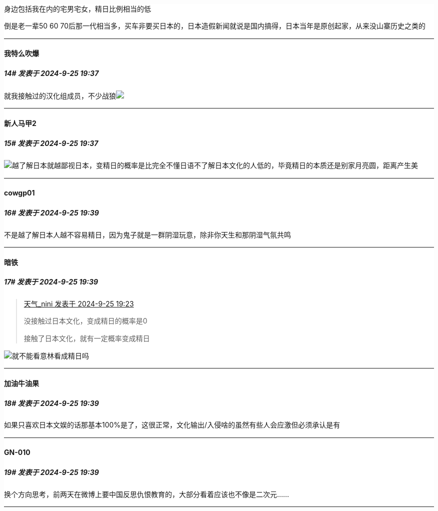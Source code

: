 身边包括我在内的宅男宅女，精日比例相当的低

倒是老一辈50 60 70后那一代相当多，买车非要买日本的，日本造假新闻就说是国内搞得，日本当年是原创起家，从来没山寨历史之类的

*****

####  我特么吹爆  
##### 14#       发表于 2024-9-25 19:37

就我接触过的汉化组成员，不少战狼<img src="https://static.saraba1st.com/image/smiley/face2017/067.png" referrerpolicy="no-referrer">

*****

####  新人马甲2  
##### 15#       发表于 2024-9-25 19:37

<img src="https://static.saraba1st.com/image/smiley/face2017/029.png" referrerpolicy="no-referrer">越了解日本就越鄙视日本，变精日的概率是比完全不懂日语不了解日本文化的人低的，毕竟精日的本质还是别家月亮圆，距离产生美

*****

####  cowgp01  
##### 16#       发表于 2024-9-25 19:39

不是越了解日本人越不容易精日，因为鬼子就是一群阴湿玩意，除非你天生和那阴湿气氛共鸣

*****

####  暗铁  
##### 17#       发表于 2024-9-25 19:39

<blockquote><a href="httphttps://bbs.saraba1st.com/2b/forum.php?mod=redirect&amp;goto=findpost&amp;pid=66303710&amp;ptid=2200916" target="_blank">天气_nini 发表于 2024-9-25 19:23</a>

没接触过日本文化，变成精日的概率是0

接触了日本文化，就有一定概率变成精日</blockquote>
<img src="https://static.saraba1st.com/image/smiley/face2017/067.png" referrerpolicy="no-referrer">就不能看意林看成精日吗

*****

####  加油牛油果  
##### 18#       发表于 2024-9-25 19:39

如果只喜欢日本文娱的话那基本100%是了，这很正常，文化输出/入侵啥的虽然有些人会应激但必须承认是有

*****

####  GN-010  
##### 19#       发表于 2024-9-25 19:39

换个方向思考，前两天在微博上要中国反思仇恨教育的，大部分看着应该也不像是二次元……

*****

